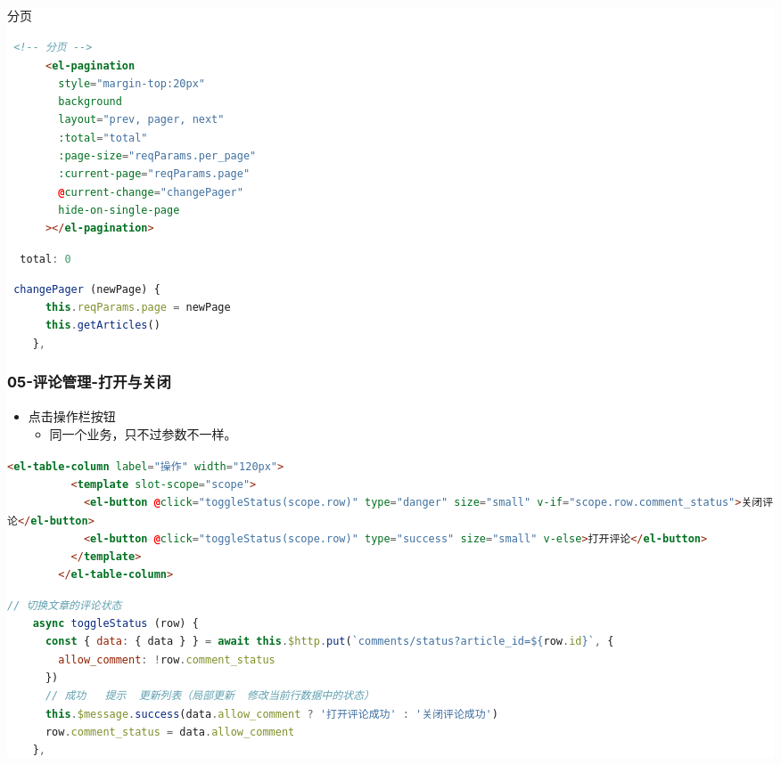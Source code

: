 分页

```html
 <!-- 分页 -->
      <el-pagination
        style="margin-top:20px"
        background
        layout="prev, pager, next"
        :total="total"
        :page-size="reqParams.per_page"
        :current-page="reqParams.page"
        @current-change="changePager"
        hide-on-single-page
      ></el-pagination>
```

```js
  total: 0
```

```js
 changePager (newPage) {
      this.reqParams.page = newPage
      this.getArticles()
    },
```





### 05-评论管理-打开与关闭

- 点击操作栏按钮
  - 同一个业务，只不过参数不一样。

```html
<el-table-column label="操作" width="120px">
          <template slot-scope="scope">
            <el-button @click="toggleStatus(scope.row)" type="danger" size="small" v-if="scope.row.comment_status">关闭评论</el-button>
            <el-button @click="toggleStatus(scope.row)" type="success" size="small" v-else>打开评论</el-button>
          </template>
        </el-table-column>
```

```js
// 切换文章的评论状态
    async toggleStatus (row) {
      const { data: { data } } = await this.$http.put(`comments/status?article_id=${row.id}`, {
        allow_comment: !row.comment_status
      })
      // 成功   提示  更新列表（局部更新  修改当前行数据中的状态）
      this.$message.success(data.allow_comment ? '打开评论成功' : '关闭评论成功')
      row.comment_status = data.allow_comment
    },
```
